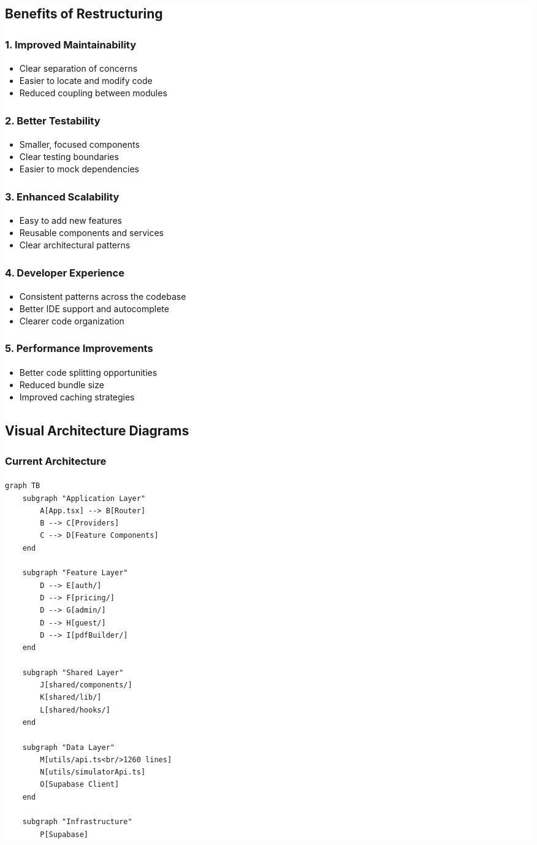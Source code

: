 ## Benefits of Restructuring

### 1. **Improved Maintainability**
- Clear separation of concerns
- Easier to locate and modify code
- Reduced coupling between modules

### 2. **Better Testability**
- Smaller, focused components
- Clear testing boundaries
- Easier to mock dependencies

### 3. **Enhanced Scalability**
- Easy to add new features
- Reusable components and services
- Clear architectural patterns

### 4. **Developer Experience**
- Consistent patterns across the codebase
- Better IDE support and autocomplete
- Clearer code organization

### 5. **Performance Improvements**
- Better code splitting opportunities
- Reduced bundle size
- Improved caching strategies

## Visual Architecture Diagrams

### Current Architecture
```mermaid
graph TB
    subgraph "Application Layer"
        A[App.tsx] --> B[Router]
        B --> C[Providers]
        C --> D[Feature Components]
    end
    
    subgraph "Feature Layer"
        D --> E[auth/]
        D --> F[pricing/]
        D --> G[admin/]
        D --> H[guest/]
        D --> I[pdfBuilder/]
    end
    
    subgraph "Shared Layer"
        J[shared/components/]
        K[shared/lib/]
        L[shared/hooks/]
    end
    
    subgraph "Data Layer"
        M[utils/api.ts<br/>1260 lines]
        N[utils/simulatorApi.ts]
        O[Supabase Client]
    end
    
    subgraph "Infrastructure"
        P[Supabase]
```
